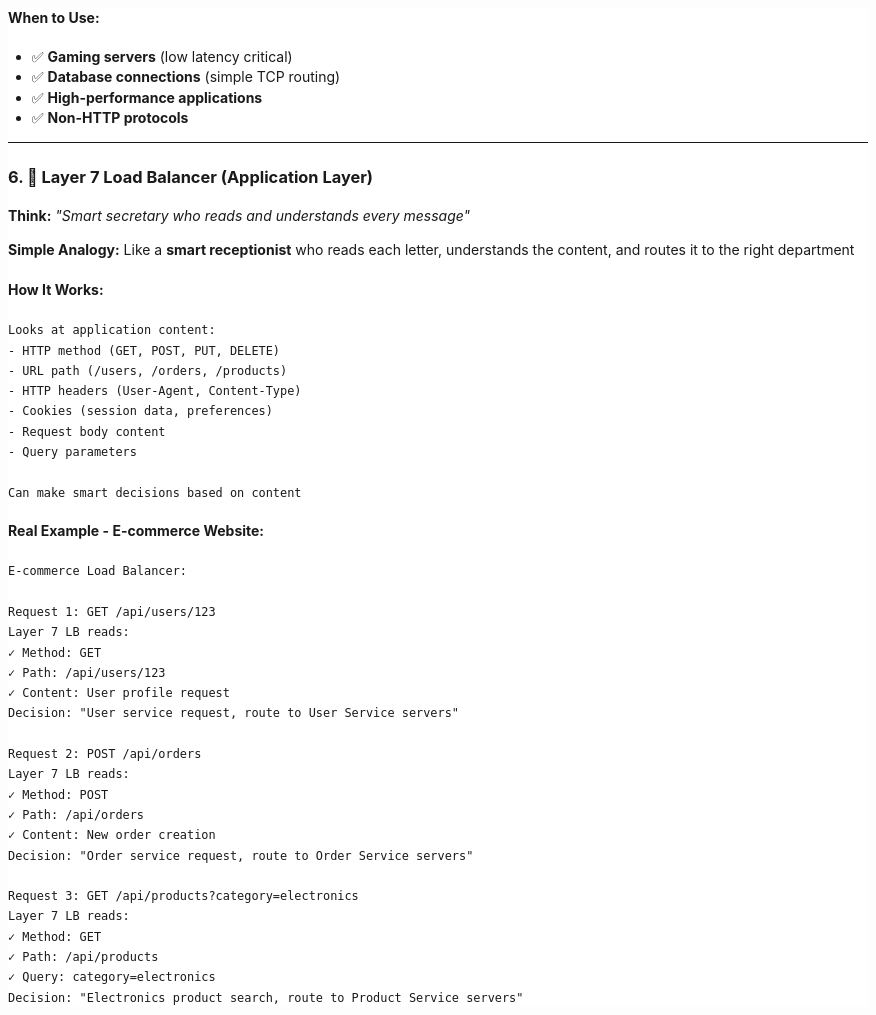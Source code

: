 #### **When to Use:**
- ✅ **Gaming servers** (low latency critical)
- ✅ **Database connections** (simple TCP routing)
- ✅ **High-performance applications**
- ✅ **Non-HTTP protocols**

---

### 6. 🧠 Layer 7 Load Balancer (Application Layer)

**Think:** *"Smart secretary who reads and understands every message"*

**Simple Analogy:** Like a **smart receptionist** who reads each letter, understands the content, and routes it to the right department

#### **How It Works:**
```
Looks at application content:
- HTTP method (GET, POST, PUT, DELETE)
- URL path (/users, /orders, /products)
- HTTP headers (User-Agent, Content-Type)
- Cookies (session data, preferences)
- Request body content
- Query parameters

Can make smart decisions based on content
```

#### **Real Example - E-commerce Website:**
```
E-commerce Load Balancer:

Request 1: GET /api/users/123
Layer 7 LB reads:
✓ Method: GET
✓ Path: /api/users/123  
✓ Content: User profile request
Decision: "User service request, route to User Service servers"

Request 2: POST /api/orders
Layer 7 LB reads:
✓ Method: POST
✓ Path: /api/orders
✓ Content: New order creation
Decision: "Order service request, route to Order Service servers"

Request 3: GET /api/products?category=electronics
Layer 7 LB reads:
✓ Method: GET  
✓ Path: /api/products
✓ Query: category=electronics
Decision: "Electronics product search, route to Product Service servers"
```
